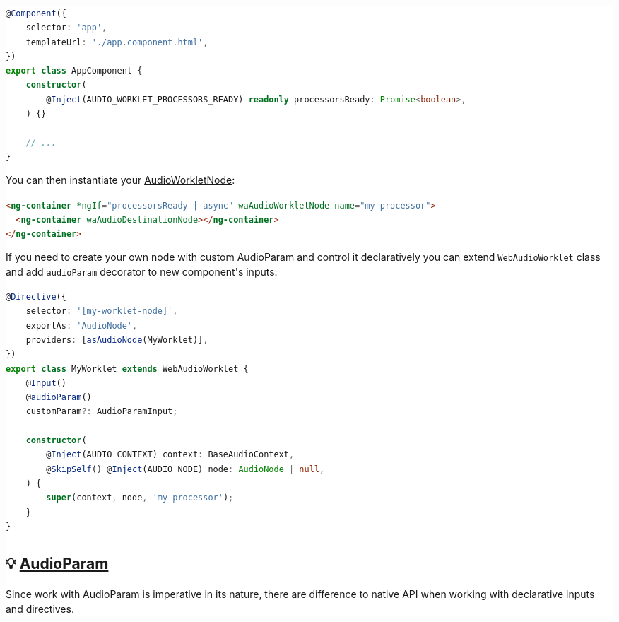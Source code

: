 ```ts
@Component({
    selector: 'app',
    templateUrl: './app.component.html',
})
export class AppComponent {
    constructor(
        @Inject(AUDIO_WORKLET_PROCESSORS_READY) readonly processorsReady: Promise<boolean>,
    ) {}

    // ...
}

```

You can then instantiate your [AudioWorkletNode](https://developer.mozilla.org/en-US/docs/Web/API/AudioWorkletNode):

```html
<ng-container *ngIf="processorsReady | async" waAudioWorkletNode name="my-processor">
  <ng-container waAudioDestinationNode></ng-container>
</ng-container>
```

If you need to create your own node with custom
[AudioParam](https://developer.mozilla.org/en-US/docs/Web/API/AudioParam) and control it declaratively you can extend
`WebAudioWorklet` class and add `audioParam` decorator to new component's inputs:

```ts
@Directive({
    selector: '[my-worklet-node]',
    exportAs: 'AudioNode',
    providers: [asAudioNode(MyWorklet)],
})
export class MyWorklet extends WebAudioWorklet {
    @Input()
    @audioParam()
    customParam?: AudioParamInput;

    constructor(
        @Inject(AUDIO_CONTEXT) context: BaseAudioContext,
        @SkipSelf() @Inject(AUDIO_NODE) node: AudioNode | null,
    ) {
        super(context, node, 'my-processor');
    }
}
```

## 💡 [AudioParam](https://developer.mozilla.org/en-US/docs/Web/API/AudioParam)

Since work with [AudioParam](https://developer.mozilla.org/en-US/docs/Web/API/AudioParam) is imperative in its nature,
there are difference to native API when working with declarative inputs and directives.
